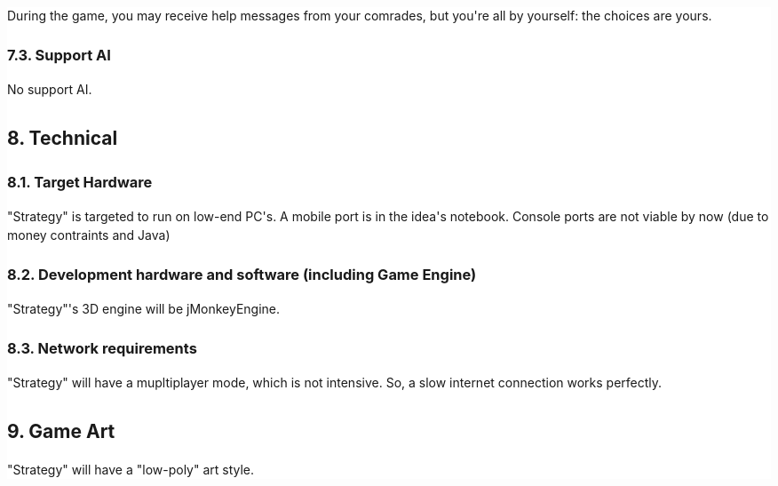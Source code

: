 During the game, you may receive help messages from your comrades, but you're all by yourself: the choices are yours.
### 7.3. Support AI
No support AI.
## 8. Technical 
### 8.1. Target Hardware
"Strategy" is targeted to run on low-end PC's. A mobile port is in the idea's notebook. Console ports are not viable by now (due to money contraints and Java)
### 8.2. Development hardware and software (including Game Engine)
"Strategy"'s 3D engine will be jMonkeyEngine.
### 8.3. Network requirements
"Strategy" will have a mupltiplayer mode, which is not intensive. So, a slow internet connection works perfectly.
## 9. Game Art
"Strategy" will have a "low-poly" art style.
